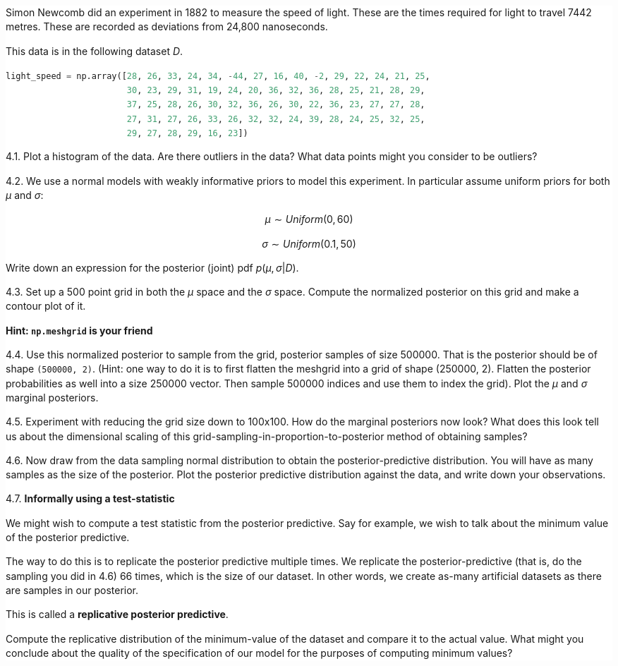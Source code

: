 Simon Newcomb did an experiment in 1882 to measure the speed of light. These are the times required for light to travel 7442 metres. These are recorded as deviations from 24,800 nanoseconds.

This data is in the following dataset $D$.



```python
light_speed = np.array([28, 26, 33, 24, 34, -44, 27, 16, 40, -2, 29, 22, 24, 21, 25,
                        30, 23, 29, 31, 19, 24, 20, 36, 32, 36, 28, 25, 21, 28, 29,
                        37, 25, 28, 26, 30, 32, 36, 26, 30, 22, 36, 23, 27, 27, 28,
                        27, 31, 27, 26, 33, 26, 32, 32, 24, 39, 28, 24, 25, 32, 25,
                        29, 27, 28, 29, 16, 23])
```


4.1. Plot a histogram of the data. Are there outliers in the data?  What data points might you consider to be outliers?

4.2. We use a normal models with weakly informative priors to model this experiment. In particular assume uniform priors for both $\mu$ and $\sigma$:

$$\mu \sim Uniform(0, 60)$$

$$\sigma \sim Uniform(0.1, 50)$$

Write down an expression for the posterior (joint) pdf $p(\mu, \sigma \vert D)$.

4.3. Set up a 500 point grid in both the $\mu$ space and the $\sigma$ space. Compute the normalized posterior on this grid and make a contour plot of it. 

**Hint: `np.meshgrid` is your friend**

4.4. Use this normalized posterior to sample from the grid, posterior samples of size 500000. That is the posterior should be of shape `(500000, 2)`. (Hint: one way to do it is to first flatten the meshgrid into a grid of shape (250000, 2). Flatten the posterior probabilities as well into a size 250000 vector. Then sample 500000 indices and use them to index the grid). Plot the $\mu$ and $\sigma$ marginal posteriors.

4.5. Experiment with reducing the grid size down to 100x100. How do the marginal posteriors now look? What does this look tell us about the dimensional scaling of this grid-sampling-in-proportion-to-posterior method of obtaining samples?

4.6. Now draw from the data sampling normal distribution to obtain the posterior-predictive distribution. You will have as many samples as the size of the posterior. Plot the posterior predictive distribution against the data, and write down your observations.

4.7. **Informally using a test-statistic**

We might wish to compute a test statistic from the posterior predictive. Say for example, we wish to talk about the minimum value of the posterior predictive.

The way to do this is to replicate the posterior predictive multiple times. We replicate the posterior-predictive (that is, do the sampling you did in 4.6) 66 times, which is the size of our dataset. In other words, we create as-many artificial datasets as there are samples in our posterior.

This is called a **replicative posterior predictive**.

Compute the replicative distribution of the minimum-value of the dataset and compare it to the actual value. What might you conclude about the quality of the specification of our model for the purposes of computing minimum values?
